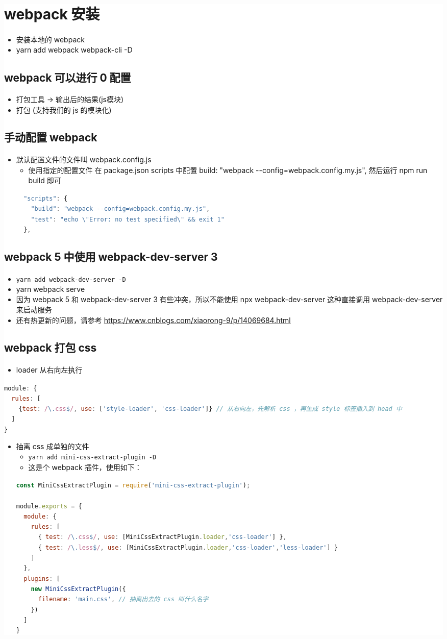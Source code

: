 
# webpack 安装
- 安装本地的 webpack
- yarn add webpack webpack-cli -D

## webpack 可以进行 0 配置
- 打包工具 -> 输出后的结果(js模块)
- 打包 (支持我们的 js 的模块化)

## 手动配置 webpack
- 默认配置文件的文件叫 webpack.config.js
  + 使用指定的配置文件 在 package.json scripts 中配置 build: "webpack --config=webpack.config.my.js", 然后运行 npm run build 即可
  ```js
    "scripts": {
      "build": "webpack --config=webpack.config.my.js",
      "test": "echo \"Error: no test specified\" && exit 1"
    },
  ```
## webpack 5 中使用 webpack-dev-server 3
- `yarn add webpack-dev-server -D`
- yarn webpack serve
- 因为 webpack 5 和 webpack-dev-server 3 有些冲突，所以不能使用 npx webpack-dev-server 这种直接调用 webpack-dev-server 来启动服务
- 还有热更新的问题，请参考 https://www.cnblogs.com/xiaorong-9/p/14069684.html
  
## webpack 打包 css 
- loader 从右向左执行
```js
module: {
  rules: [
    {test: /\.css$/, use: ['style-loader', 'css-loader']} // 从右向左，先解析 css ，再生成 style 标签插入到 head 中
  ]
}
```

- 抽离 css 成单独的文件
  + `yarn add mini-css-extract-plugin -D`
  + 这是个 webpack 插件，使用如下：
  ```js
  const MiniCssExtractPlugin = require('mini-css-extract-plugin');

  module.exports = {
    module: {
      rules: [
        { test: /\.css$/, use: [MiniCssExtractPlugin.loader,'css-loader'] },
        { test: /\.less$/, use: [MiniCssExtractPlugin.loader,'css-loader','less-loader'] }
      ]
    },
    plugins: [
      new MiniCssExtractPlugin({
        filename: 'main.css', // 抽离出去的 css 叫什么名字
      })
    ]
  }
  ``` 
